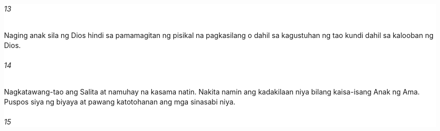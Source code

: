 










###### 13 










Naging anak sila ng Dios hindi sa pamamagitan ng pisikal na pagkasilang o dahil sa kagustuhan ng tao kundi dahil sa kalooban ng Dios. 





















###### 14 










Nagkatawang-tao ang Salita at namuhay na kasama natin. Nakita namin ang kadakilaan niya bilang kaisa-isang Anak ng Ama. Puspos siya ng biyaya at pawang katotohanan ang mga sinasabi niya. 





















###### 15 





